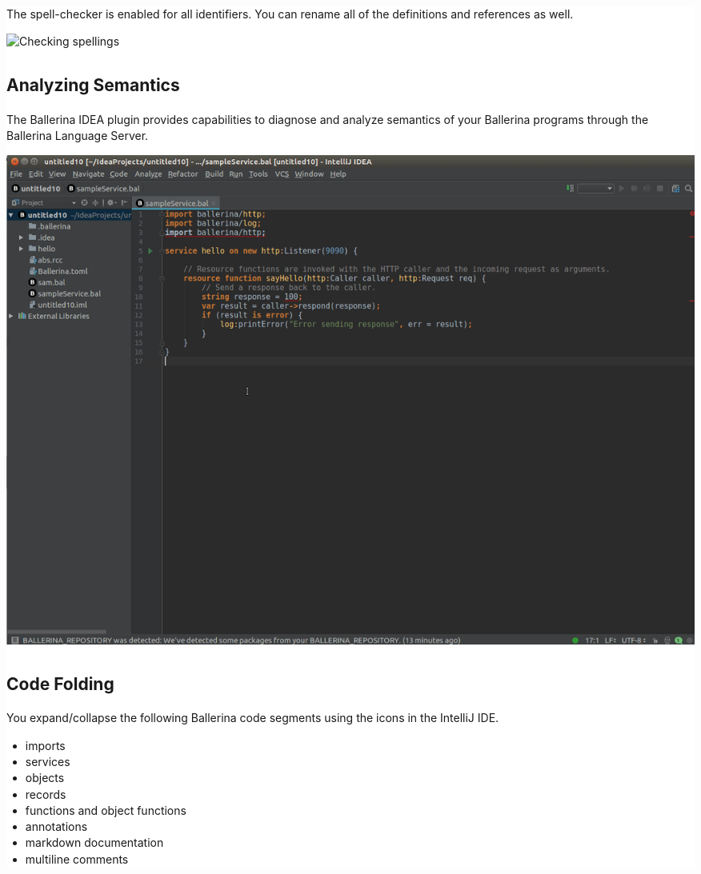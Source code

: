 The spell-checker is enabled for all identifiers. You can rename all of the definitions and references as well.

![Checking spellings](/learn/images/check-spellings.gif)

## Analyzing Semantics

The Ballerina IDEA plugin provides capabilities to diagnose and analyze semantics of your Ballerina programs through the Ballerina Language Server.

![Analyzing semantics](/learn/images/analyzing-semantics.gif)

## Code Folding

You expand/collapse the following Ballerina code segments using the icons in the IntelliJ IDE.

- imports
- services 
- objects
- records
- functions and object functions
- annotations
- markdown documentation
- multiline comments
 
